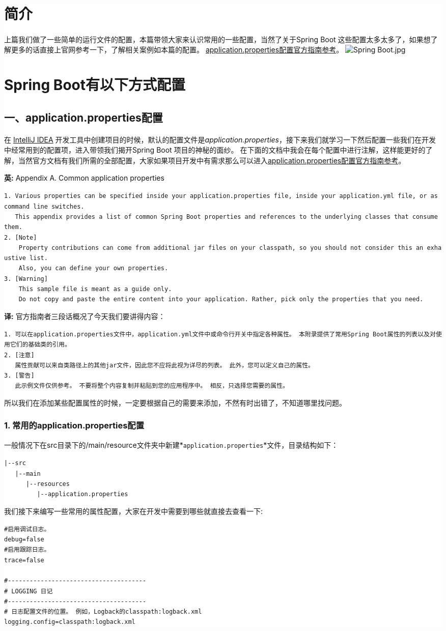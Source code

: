 # 简介

上篇我们做了一些简单的运行文件的配置，本篇带领大家来认识常用的一些配置，当然了关于Spring Boot 这些配置太多太多了，如果想了解更多的话直接上官网参考一下，了解相关案例如本篇的配置。 [application.properties配置官方指南参考](https://docs.spring.io/spring-boot/docs/2.0.4.RELEASE/reference/htmlsingle/#common-application-properties)。
![Spring Boot.jpg](https://upload-images.jianshu.io/upload_images/3012005-2eecd990df12386f.jpg?imageMogr2/auto-orient/strip%7CimageView2/2/w/300)

# Spring Boot有以下方式配置
## 一、application.properties配置

在 [IntelliJ IDEA](https://www.jetbrains.com/idea/) 开发工具中创建项目的时候，默认的配置文件是*application.properties*，接下来我们就学习一下然后配置一些我们在开发中经常用到的配置项，进入带领我们揭开Spring Boot 项目的神秘的面纱。
在下面的文档中我会在每个配置中进行注解，这样能更好的了解，当然官方文档有我们所需的全部配置，大家如果项目开发中有需求那么可以进入[application.properties配置官方指南参考](https://docs.spring.io/spring-boot/docs/2.0.4.RELEASE/reference/htmlsingle/#common-application-properties)。
 
**英:** Appendix A. Common application properties
    
    1. Various properties can be specified inside your application.properties file, inside your application.yml file, or as command line switches. 
       This appendix provides a list of common Spring Boot properties and references to the underlying classes that consume them.
    2. [Note]
        Property contributions can come from additional jar files on your classpath, so you should not consider this an exhaustive list. 
        Also, you can define your own properties.
    3. [Warning]
        This sample file is meant as a guide only. 
        Do not copy and paste the entire content into your application. Rather, pick only the properties that you need.
   
**译:** 官方指南者三段话概况了今天我们要讲得内容：

    1. 可以在application.properties文件中，application.yml文件中或命令行开关中指定各种属性。 本附录提供了常用Spring Boot属性的列表以及对使用它们的基础类的引用。
    2. [注意]
       属性贡献可以来自类路径上的其他jar文件，因此您不应将此视为详尽的列表。 此外，您可以定义自己的属性。
    3. [警告]
       此示例文件仅供参考。 不要将整个内容复制并粘贴到您的应用程序中。 相反，只选择您需要的属性。

所以我们在添加某些配置属性的时候，一定要根据自己的需要来添加，不然有时出错了，不知道哪里找问题。 
 
### 1. 常用的application.properties配置

一般情况下在src目录下的/main/resource文件夹中新建*`application.properties`*文件，目录结构如下：
```      
|--src
   |--main
      |--resources
         |--application.properties
```
我们接下来编写一些常用的属性配置，大家在开发中需要到哪些就直接去查看一下:
```
#启用调试日志。
debug=false
#启用跟踪日志。
trace=false

#--------------------------------------
# LOGGING 日记
#--------------------------------------
# 日志配置文件的位置。 例如，Logback的classpath:logback.xml
logging.config=classpath:logback.xml
```